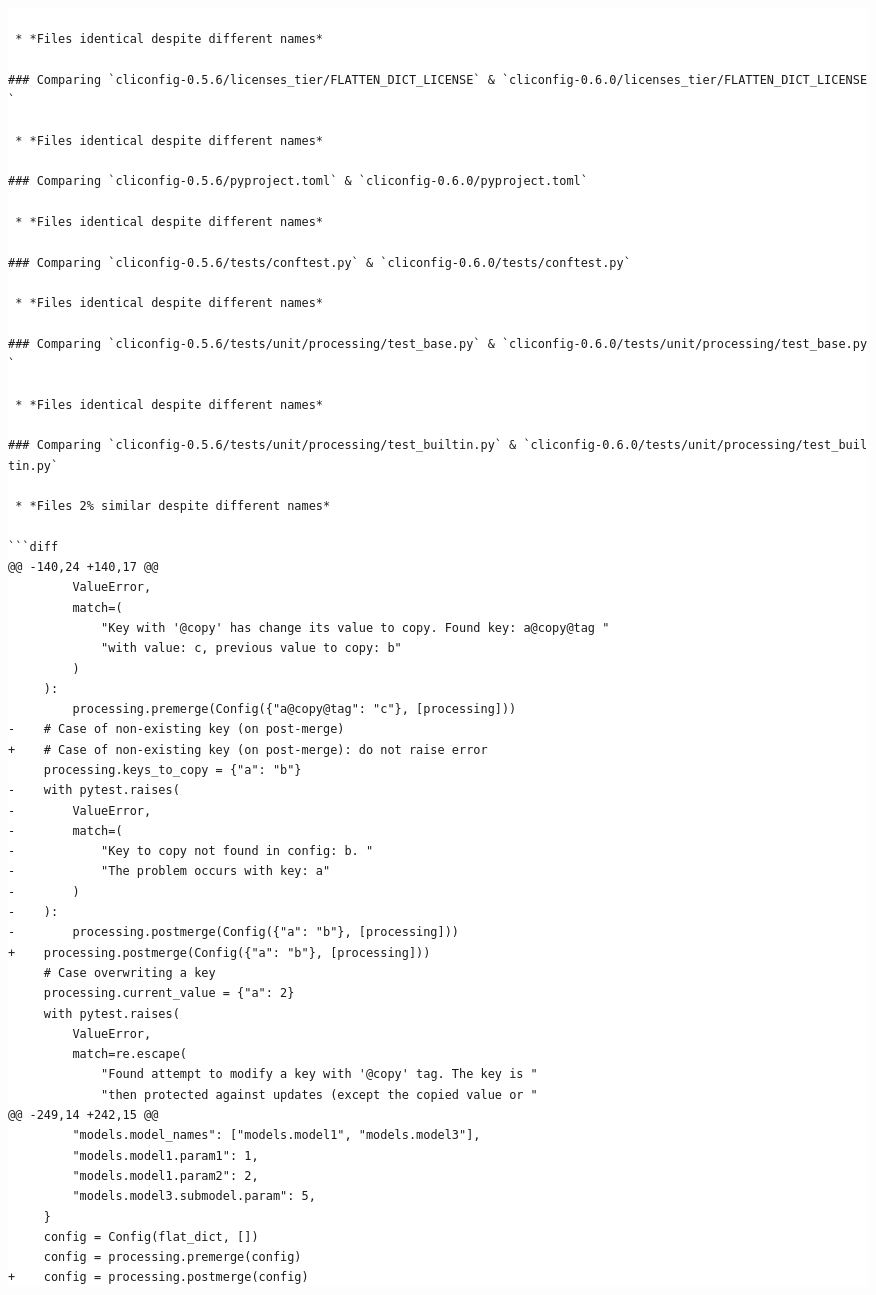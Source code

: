 ```

 * *Files identical despite different names*

### Comparing `cliconfig-0.5.6/licenses_tier/FLATTEN_DICT_LICENSE` & `cliconfig-0.6.0/licenses_tier/FLATTEN_DICT_LICENSE`

 * *Files identical despite different names*

### Comparing `cliconfig-0.5.6/pyproject.toml` & `cliconfig-0.6.0/pyproject.toml`

 * *Files identical despite different names*

### Comparing `cliconfig-0.5.6/tests/conftest.py` & `cliconfig-0.6.0/tests/conftest.py`

 * *Files identical despite different names*

### Comparing `cliconfig-0.5.6/tests/unit/processing/test_base.py` & `cliconfig-0.6.0/tests/unit/processing/test_base.py`

 * *Files identical despite different names*

### Comparing `cliconfig-0.5.6/tests/unit/processing/test_builtin.py` & `cliconfig-0.6.0/tests/unit/processing/test_builtin.py`

 * *Files 2% similar despite different names*

```diff
@@ -140,24 +140,17 @@
         ValueError,
         match=(
             "Key with '@copy' has change its value to copy. Found key: a@copy@tag "
             "with value: c, previous value to copy: b"
         )
     ):
         processing.premerge(Config({"a@copy@tag": "c"}, [processing]))
-    # Case of non-existing key (on post-merge)
+    # Case of non-existing key (on post-merge): do not raise error
     processing.keys_to_copy = {"a": "b"}
-    with pytest.raises(
-        ValueError,
-        match=(
-            "Key to copy not found in config: b. "
-            "The problem occurs with key: a"
-        )
-    ):
-        processing.postmerge(Config({"a": "b"}, [processing]))
+    processing.postmerge(Config({"a": "b"}, [processing]))
     # Case overwriting a key
     processing.current_value = {"a": 2}
     with pytest.raises(
         ValueError,
         match=re.escape(
             "Found attempt to modify a key with '@copy' tag. The key is "
             "then protected against updates (except the copied value or "
@@ -249,14 +242,15 @@
         "models.model_names": ["models.model1", "models.model3"],
         "models.model1.param1": 1,
         "models.model1.param2": 2,
         "models.model3.submodel.param": 5,
     }
     config = Config(flat_dict, [])
     config = processing.premerge(config)
+    config = processing.postmerge(config)
```